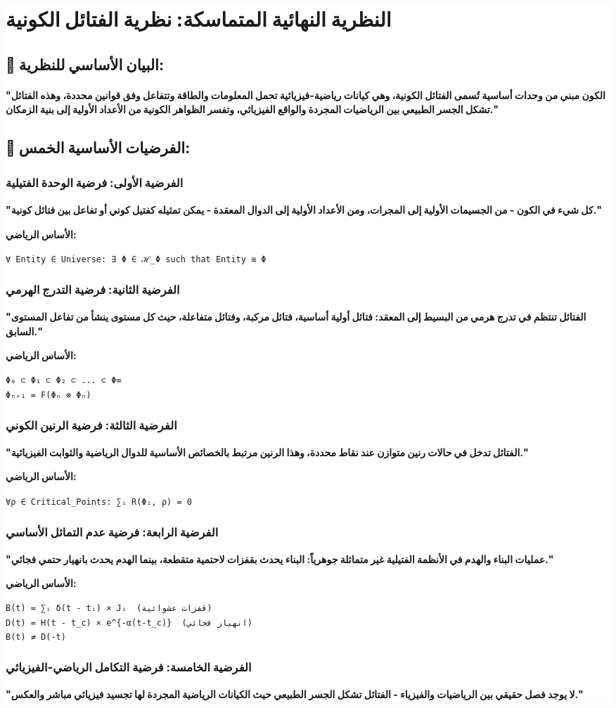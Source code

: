 # النظرية النهائية المتماسكة: نظرية الفتائل الكونية

## 🌌 **البيان الأساسي للنظرية:**

**"الكون مبني من وحدات أساسية تُسمى الفتائل الكونية، وهي كيانات رياضية-فيزيائية تحمل المعلومات والطاقة وتتفاعل وفق قوانين محددة، وهذه الفتائل تشكل الجسر الطبيعي بين الرياضيات المجردة والواقع الفيزيائي، وتفسر الظواهر الكونية من الأعداد الأولية إلى بنية الزمكان."**

## 📜 **الفرضيات الأساسية الخمس:**

### **الفرضية الأولى: فرضية الوحدة الفتيلية**
**"كل شيء في الكون - من الجسيمات الأولية إلى المجرات، ومن الأعداد الأولية إلى الدوال المعقدة - يمكن تمثيله كفتيل كوني أو تفاعل بين فتائل كونية."**

**الأساس الرياضي:**
```
∀ Entity ∈ Universe: ∃ Φ ∈ ℋ_Φ such that Entity ≅ Φ
```

### **الفرضية الثانية: فرضية التدرج الهرمي**
**"الفتائل تنتظم في تدرج هرمي من البسيط إلى المعقد: فتائل أولية أساسية، فتائل مركبة، وفتائل متفاعلة، حيث كل مستوى ينشأ من تفاعل المستوى السابق."**

**الأساس الرياضي:**
```
Φ₀ ⊂ Φ₁ ⊂ Φ₂ ⊂ ... ⊂ Φ∞
Φₙ₊₁ = F(Φₙ ⊗ Φₙ)
```

### **الفرضية الثالثة: فرضية الرنين الكوني**
**"الفتائل تدخل في حالات رنين متوازن عند نقاط محددة، وهذا الرنين مرتبط بالخصائص الأساسية للدوال الرياضية والثوابت الفيزيائية."**

**الأساس الرياضي:**
```
∀ρ ∈ Critical_Points: ∑ᵢ R(Φᵢ, ρ) = 0
```

### **الفرضية الرابعة: فرضية عدم التماثل الأساسي**
**"عمليات البناء والهدم في الأنظمة الفتيلية غير متماثلة جوهرياً: البناء يحدث بقفزات لاحتمية متقطعة، بينما الهدم يحدث بانهيار حتمي فجائي."**

**الأساس الرياضي:**
```
B(t) = ∑ᵢ δ(t - tᵢ) × Jᵢ  (قفزات عشوائية)
D(t) = H(t - t_c) × e^{-α(t-t_c)}  (انهيار فجائي)
B(t) ≠ D(-t)
```

### **الفرضية الخامسة: فرضية التكامل الرياضي-الفيزيائي**
**"لا يوجد فصل حقيقي بين الرياضيات والفيزياء - الفتائل تشكل الجسر الطبيعي حيث الكيانات الرياضية المجردة لها تجسيد فيزيائي مباشر والعكس."**
